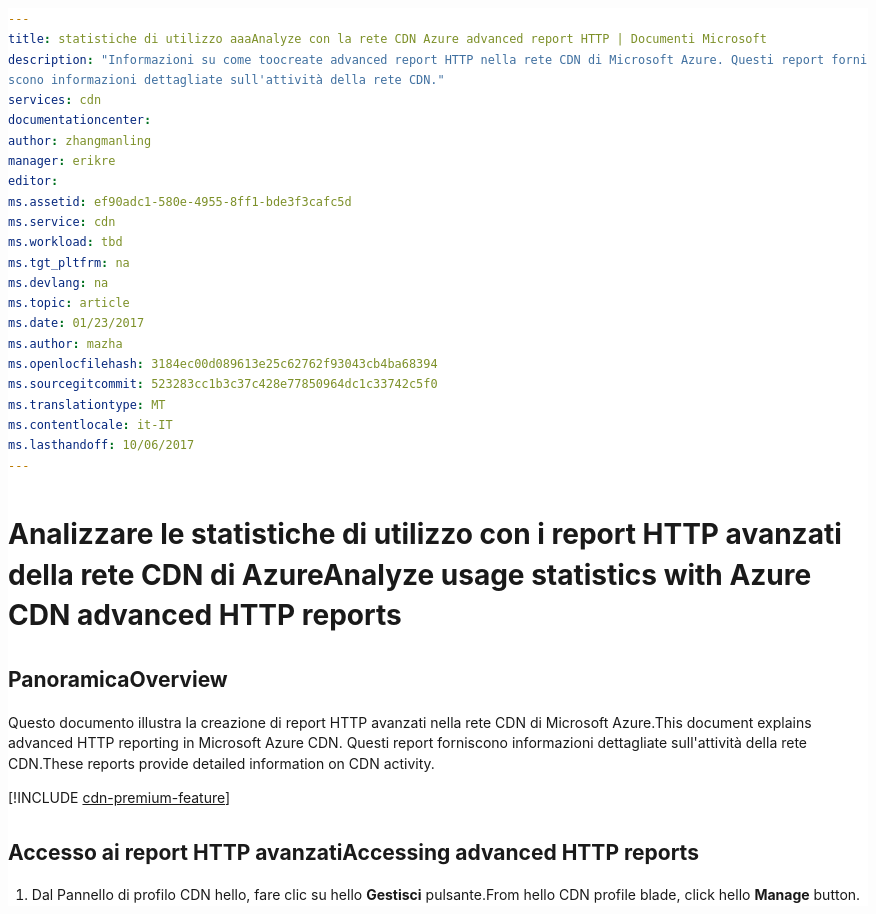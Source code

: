 ```yaml
---
title: statistiche di utilizzo aaaAnalyze con la rete CDN Azure advanced report HTTP | Documenti Microsoft
description: "Informazioni su come toocreate advanced report HTTP nella rete CDN di Microsoft Azure. Questi report forniscono informazioni dettagliate sull'attività della rete CDN."
services: cdn
documentationcenter: 
author: zhangmanling
manager: erikre
editor: 
ms.assetid: ef90adc1-580e-4955-8ff1-bde3f3cafc5d
ms.service: cdn
ms.workload: tbd
ms.tgt_pltfrm: na
ms.devlang: na
ms.topic: article
ms.date: 01/23/2017
ms.author: mazha
ms.openlocfilehash: 3184ec00d089613e25c62762f93043cb4ba68394
ms.sourcegitcommit: 523283cc1b3c37c428e77850964dc1c33742c5f0
ms.translationtype: MT
ms.contentlocale: it-IT
ms.lasthandoff: 10/06/2017
---
```

# <a name="analyze-usage-statistics-with-azure-cdn-advanced-http-reports"></a><span data-ttu-id="071c6-104">Analizzare le statistiche di utilizzo con i report HTTP avanzati della rete CDN di Azure</span><span class="sxs-lookup"><span data-stu-id="071c6-104">Analyze usage statistics with Azure CDN advanced HTTP reports</span></span>
## <a name="overview"></a><span data-ttu-id="071c6-105">Panoramica</span><span class="sxs-lookup"><span data-stu-id="071c6-105">Overview</span></span>
<span data-ttu-id="071c6-106">Questo documento illustra la creazione di report HTTP avanzati nella rete CDN di Microsoft Azure.</span><span class="sxs-lookup"><span data-stu-id="071c6-106">This document explains advanced HTTP reporting in Microsoft Azure CDN.</span></span> <span data-ttu-id="071c6-107">Questi report forniscono informazioni dettagliate sull'attività della rete CDN.</span><span class="sxs-lookup"><span data-stu-id="071c6-107">These reports provide detailed information on CDN activity.</span></span>

[!INCLUDE [cdn-premium-feature](../../includes/cdn-premium-feature.md)]

## <a name="accessing-advanced-http-reports"></a><span data-ttu-id="071c6-108">Accesso ai report HTTP avanzati</span><span class="sxs-lookup"><span data-stu-id="071c6-108">Accessing advanced HTTP reports</span></span>
1. <span data-ttu-id="071c6-109">Dal Pannello di profilo CDN hello, fare clic su hello **Gestisci** pulsante.</span><span class="sxs-lookup"><span data-stu-id="071c6-109">From hello CDN profile blade, click hello **Manage** button.</span></span>
   